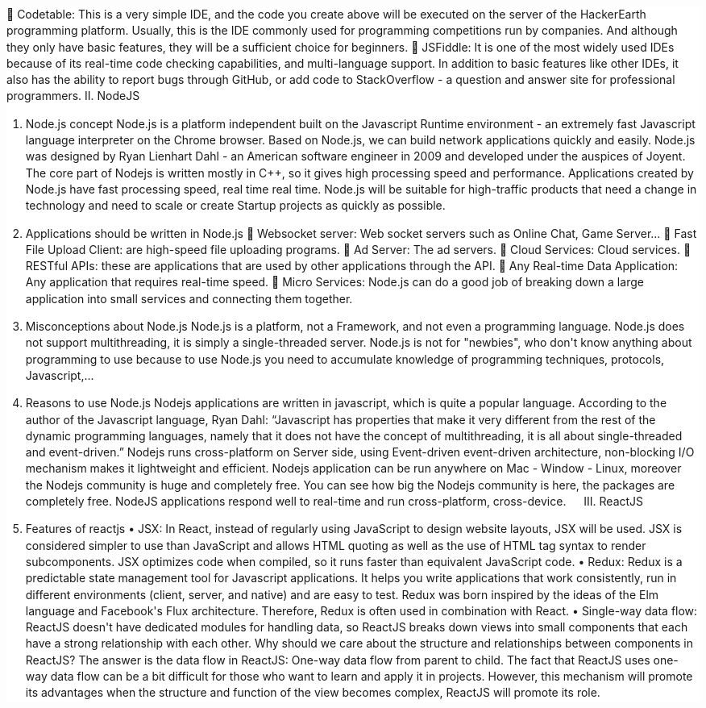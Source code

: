 	Codetable: This is a very simple IDE, and the code you create above will be executed on the server of the HackerEarth programming platform. Usually, this is the IDE commonly used for programming competitions run by companies. And although they only have basic features, they will be a sufficient choice for beginners.
	JSFiddle: It is one of the most widely used IDEs because of its real-time code checking capabilities, and multi-language support. In addition to basic features like other IDEs, it also has the ability to report bugs through GitHub, or add code to StackOverflow - a question and answer site for professional programmers.
II.	NodeJS
1.	Node.js concept
Node.js is a platform independent built on the Javascript Runtime environment - an extremely fast Javascript language interpreter on the Chrome browser. Based on Node.js, we can build network applications quickly and easily.
Node.js was designed by Ryan Lienhart Dahl - an American software engineer in 2009 and developed under the auspices of Joyent.
The core part of Nodejs is written mostly in C++, so it gives high processing speed and performance.
Applications created by Node.js have fast processing speed, real time real time.
Node.js will be suitable for high-traffic products that need a change in technology and need to scale or create Startup projects as quickly as possible.
2.	Applications should be written in Node.js
	Websocket server: Web socket servers such as Online Chat, Game Server...
	Fast File Upload Client: are high-speed file uploading programs.
	Ad Server: The ad servers.
	Cloud Services: Cloud services.
	RESTful APIs: these are applications that are used by other applications through the API.
	Any Real-time Data Application: Any application that requires real-time speed.
	Micro Services: Node.js can do a good job of breaking down a large application into small services and connecting them together.

3.	Misconceptions about Node.js
Node.js is a platform, not a Framework, and not even a programming language.
Node.js does not support multithreading, it is simply a single-threaded server.
Node.js is not for "newbies", who don't know anything about programming to use because to use Node.js you need to accumulate knowledge of programming techniques, protocols, Javascript,...
4.	Reasons to use Node.js
Nodejs applications are written in javascript, which is quite a popular language. According to the author of the Javascript language, Ryan Dahl: “Javascript has properties that make it very different from the rest of the dynamic programming languages, namely that it does not have the concept of multithreading, it is all about single-threaded and event-driven.”
Nodejs runs cross-platform on Server side, using Event-driven event-driven architecture, non-blocking I/O mechanism makes it lightweight and efficient.
Nodejs application can be run anywhere on Mac - Window - Linux, moreover the Nodejs community is huge and completely free. You can see how big the Nodejs community is here, the packages are completely free.
NodeJS applications respond well to real-time and run cross-platform, cross-device.
 
III.	ReactJS
1.	Features of reactjs
•	JSX: In React, instead of regularly using JavaScript to design website layouts, JSX will be used. JSX is considered simpler to use than JavaScript and allows HTML quoting as well as the use of HTML tag syntax to render subcomponents. JSX optimizes code when compiled, so it runs faster than equivalent JavaScript code.
•	Redux: Redux is a predictable state management tool for Javascript applications. It helps you write applications that work consistently, run in different environments (client, server, and native) and are easy to test. Redux was born inspired by the ideas of the Elm language and Facebook's Flux architecture. Therefore, Redux is often used in combination with React.
•	Single-way data flow: ReactJS doesn't have dedicated modules for handling data, so ReactJS breaks down views into small components that each have a strong relationship with each other. Why should we care about the structure and relationships between components in ReactJS? The answer is the data flow in ReactJS: One-way data flow from parent to child. The fact that ReactJS uses one-way data flow can be a bit difficult for those who want to learn and apply it in projects. However, this mechanism will promote its advantages when the structure and function of the view becomes complex, ReactJS will promote its role.